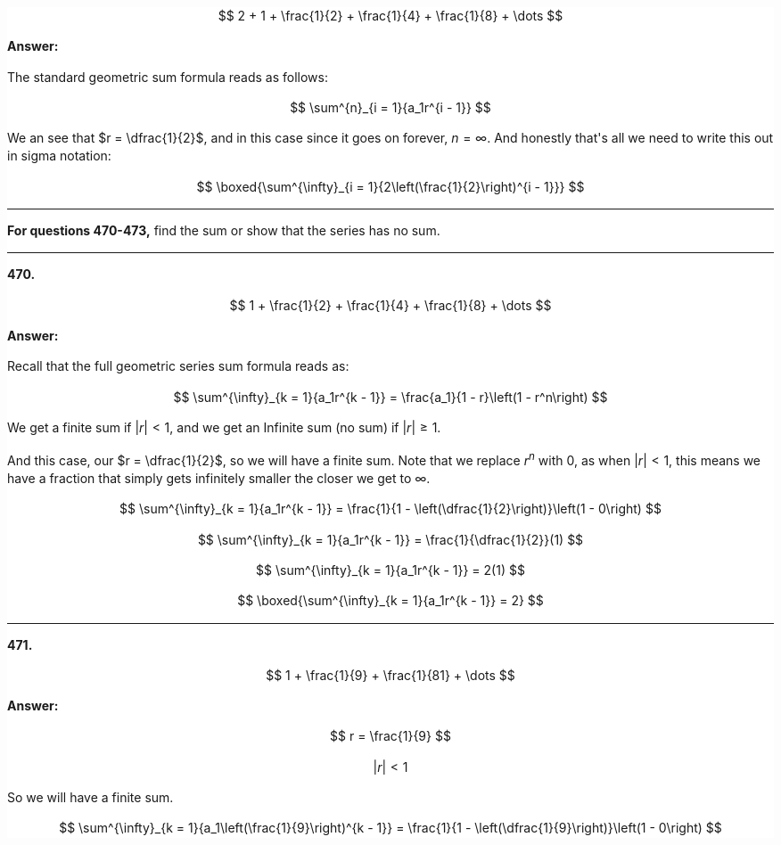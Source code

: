 $$ 2 + 1 + \frac{1}{2} + \frac{1}{4} + \frac{1}{8} + \dots $$

**Answer:**

The standard geometric sum formula reads as follows:

$$ \sum^{n}_{i = 1}{a_1r^{i - 1}} $$

We an see that $r = \dfrac{1}{2}$, and in this case since it goes on forever,
$n = \infty$. And honestly that's all we need to write this out in sigma
notation:

$$ \boxed{\sum^{\infty}_{i = 1}{2\left(\frac{1}{2}\right)^{i - 1}}} $$

---

**For questions 470-473,** find the sum or show that the series has no sum.

---

**470.**

$$ 1 + \frac{1}{2} + \frac{1}{4} + \frac{1}{8} + \dots $$

**Answer:**

Recall that the full geometric series sum formula reads as:

$$ \sum^{\infty}_{k = 1}{a_1r^{k - 1}} = \frac{a_1}{1 - r}\left(1 - r^n\right) $$

We get a finite sum if $|r| < 1$, and we get an Infinite sum (no sum) if
$|r| \geq 1$.

And this case, our $r = \dfrac{1}{2}$, so we will have a finite sum. Note that
we replace $r^n$ with $0$, as when $|r| < 1$, this means we have a fraction that
simply gets infinitely smaller the closer we get to $\infty$.

$$ \sum^{\infty}_{k = 1}{a_1r^{k - 1}} = \frac{1}{1 - \left(\dfrac{1}{2}\right)}\left(1 - 0\right) $$

$$ \sum^{\infty}_{k = 1}{a_1r^{k - 1}} = \frac{1}{\dfrac{1}{2}}(1) $$

$$ \sum^{\infty}_{k = 1}{a_1r^{k - 1}} = 2(1) $$

$$ \boxed{\sum^{\infty}_{k = 1}{a_1r^{k - 1}} = 2} $$

---

**471.**

$$ 1 + \frac{1}{9} + \frac{1}{81} + \dots $$

**Answer:**

$$ r = \frac{1}{9} $$

$$ |r| < 1 $$

So we will have a finite sum.

$$ \sum^{\infty}_{k = 1}{a_1\left(\frac{1}{9}\right)^{k - 1}} = \frac{1}{1 - \left(\dfrac{1}{9}\right)}\left(1 - 0\right) $$
